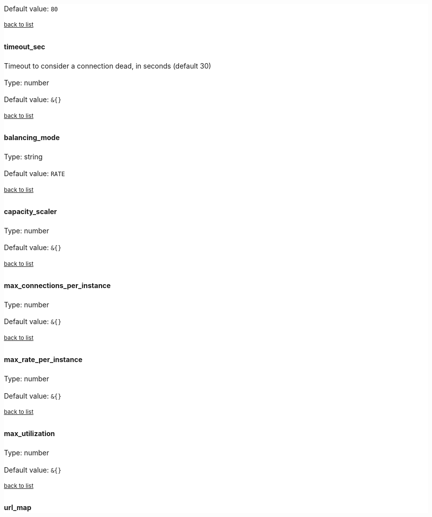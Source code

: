 Default value: `80`

<sup>[back to list](#modules-optional-inputs)</sup>

#### timeout_sec

Timeout to consider a connection dead, in seconds (default 30)

Type: number

Default value: `&{}`

<sup>[back to list](#modules-optional-inputs)</sup>

#### balancing_mode



Type: string

Default value: `RATE`

<sup>[back to list](#modules-optional-inputs)</sup>

#### capacity_scaler



Type: number

Default value: `&{}`

<sup>[back to list](#modules-optional-inputs)</sup>

#### max_connections_per_instance



Type: number

Default value: `&{}`

<sup>[back to list](#modules-optional-inputs)</sup>

#### max_rate_per_instance



Type: number

Default value: `&{}`

<sup>[back to list](#modules-optional-inputs)</sup>

#### max_utilization



Type: number

Default value: `&{}`

<sup>[back to list](#modules-optional-inputs)</sup>

#### url_map
